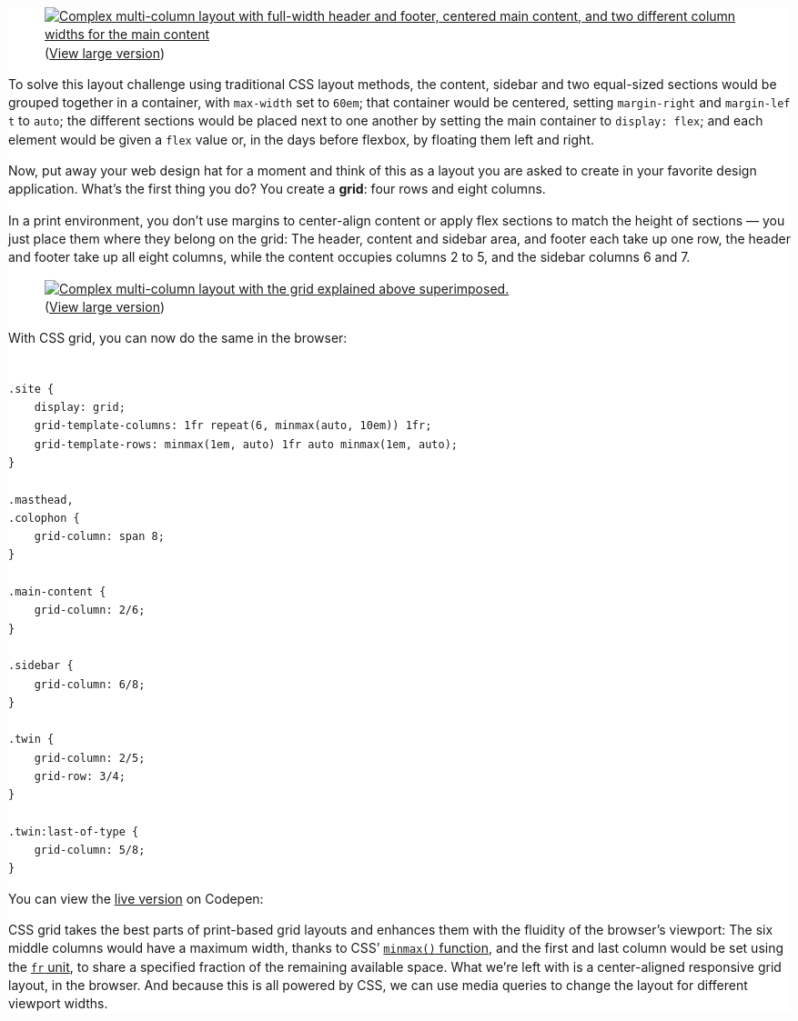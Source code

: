 <figure><a href="https://archive.smashing.media/assets/344dbf88-fdf9-42bb-adb4-46f01eedd629/8d374c1e-228a-47e8-be5b-10fa1f4d40c8/mrh-css-grid-fig-01-large-opt.png"><img loading="lazy" decoding="async" src="https://archive.smashing.media/assets/344dbf88-fdf9-42bb-adb4-46f01eedd629/4bca56d6-969c-41d8-80b6-5364688aba26/mrh-css-grid-fig-01-800w-opt.png" width="800" height="518" alt="Complex multi-column layout with full-width header and footer, centered main content, and two different column widths for the main content" /></a><figcaption>(<a href="https://archive.smashing.media/assets/344dbf88-fdf9-42bb-adb4-46f01eedd629/8d374c1e-228a-47e8-be5b-10fa1f4d40c8/mrh-css-grid-fig-01-large-opt.png">View large version</a>)
</figcaption></figure>

To solve this layout challenge using traditional CSS layout methods, the content, sidebar and two equal-sized sections would be grouped together in a container, with `max-width` set to `60em`; that container would be centered, setting `margin-right` and `margin-left` to `auto`; the different sections would be placed next to one another by setting the main container to `display: flex`; and each element would be given a `flex` value or, in the days before flexbox, by floating them left and right.

Now, put away your web design hat for a moment and think of this as a layout you are asked to create in your favorite design application. What’s the first thing you do? You create a **grid**: four rows and eight columns.

In a print environment, you don’t use margins to center-align content or apply flex sections to match the height of sections — you just place them where they belong on the grid: The header, content and sidebar area, and footer each take up one row, the header and footer take up all eight columns, while the content occupies columns 2 to 5, and the sidebar columns 6 and 7.</p>

<figure><a href="https://archive.smashing.media/assets/344dbf88-fdf9-42bb-adb4-46f01eedd629/09cdb332-946f-4c07-99bd-466f8a9cb55a/mrh-css-grid-fig-02-large-opt.png"><img loading="lazy" decoding="async" src="https://archive.smashing.media/assets/344dbf88-fdf9-42bb-adb4-46f01eedd629/334a08d2-4cad-470f-ade4-9f3283ad3ba4/mrh-css-grid-fig-02-800w-opt.png" width="800" height="532" alt="Complex multi-column layout with the grid explained above superimposed." /></a><figcaption>(<a href="https://archive.smashing.media/assets/344dbf88-fdf9-42bb-adb4-46f01eedd629/09cdb332-946f-4c07-99bd-466f8a9cb55a/mrh-css-grid-fig-02-large-opt.png">View large version</a>)
</figcaption></figure>

With CSS grid, you can now do the same in the browser:

<pre><code class="language-css">
.site {
	display: grid;
	grid-template-columns: 1fr repeat(6, minmax(auto, 10em)) 1fr;
	grid-template-rows: minmax(1em, auto) 1fr auto minmax(1em, auto);
}

.masthead,
.colophon {
	grid-column: span 8;
}

.main-content {
	grid-column: 2/6;
}

.sidebar {
	grid-column: 6/8;
}

.twin {
	grid-column: 2/5;
	grid-row: 3/4;
}

.twin:last-of-type {
	grid-column: 5/8;
}
</code></pre>

You can view the [live version](https://codepen.io/mor10/pen/QvmLpd) on Codepen:

CSS grid takes the best parts of print-based grid layouts and enhances them with the fluidity of the browser’s viewport: The six middle columns would have a maximum width, thanks to CSS’ [`minmax()` function](https://developer.mozilla.org/en-US/docs/Web/CSS/minmax), and the first and last column would be set using the [`fr` unit](https://developer.mozilla.org/en-US/docs/Web/CSS/CSS_Grid_Layout/Basic_Concepts_of_Grid_Layout#The_fr_Unit), to share a specified fraction of the remaining available space. What we’re left with is a center-aligned responsive grid layout, in the browser. And because this is all powered by CSS, we can use media queries to change the layout for different viewport widths.
